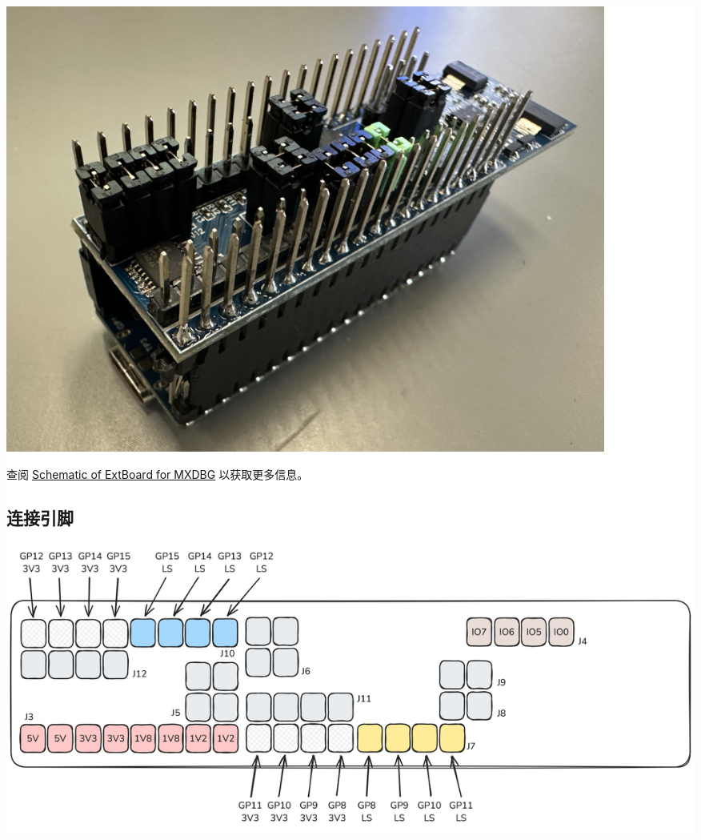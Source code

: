 ![ExtBoar_for_MXDBG_v0.1_instance](./Documents/ExtBoard_for_MXDBG_v0.1_instance.png)

查阅 [Schematic of ExtBoard for MXDBG](./Documents/SCH_Schematic_ExtBoard_for_MXDBG_v0.1_2024-11-15.pdf) 以获取更多信息。

## 连接引脚

![Connectors of ExtBoard for MXDBG](./Documents/Connectors_of_ExtBoard_for_MXDBG_v0.1.png)
